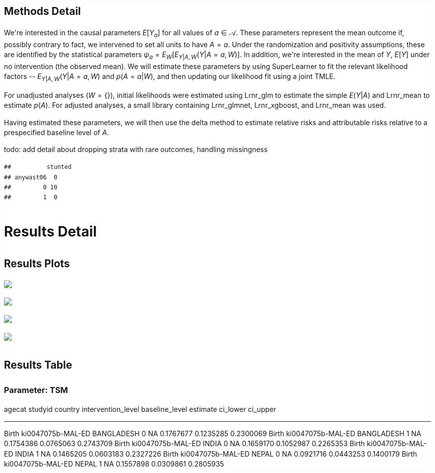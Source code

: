 ## Methods Detail

We're interested in the causal parameters $E[Y_a]$ for all values of $a \in \mathcal{A}$. These parameters represent the mean outcome if, possibly contrary to fact, we intervened to set all units to have $A=a$. Under the randomization and positivity assumptions, these are identified by the statistical parameters $\psi_a=E_W[E_{Y|A,W}(Y|A=a,W)]$.  In addition, we're interested in the mean of $Y$, $E[Y]$ under no intervention (the observed mean). We will estimate these parameters by using SuperLearner to fit the relevant likelihood factors -- $E_{Y|A,W}(Y|A=a,W)$ and $p(A=a|W)$, and then updating our likelihood fit using a joint TMLE.

For unadjusted analyses ($W=\{\}$), initial likelihoods were estimated using Lrnr_glm to estimate the simple $E(Y|A)$ and Lrnr_mean to estimate $p(A)$. For adjusted analyses, a small library containing Lrnr_glmnet, Lrnr_xgboost, and Lrnr_mean was used.

Having estimated these parameters, we will then use the delta method to estimate relative risks and attributable risks relative to a prespecified baseline level of $A$.

todo: add detail about dropping strata with rare outcomes, handling missingness



```
##          stunted
## anywast06  0
##         0 10
##         1  0
```




# Results Detail

## Results Plots
![](/tmp/94010a86-6ca3-4334-8456-1b1b9f443d29/REPORT_files/figure-html/plot_tsm-1.png)

![](/tmp/94010a86-6ca3-4334-8456-1b1b9f443d29/REPORT_files/figure-html/plot_rr-1.png)



![](/tmp/94010a86-6ca3-4334-8456-1b1b9f443d29/REPORT_files/figure-html/plot_paf-1.png)

![](/tmp/94010a86-6ca3-4334-8456-1b1b9f443d29/REPORT_files/figure-html/plot_par-1.png)

## Results Table

### Parameter: TSM


agecat      studyid                    country                        intervention_level   baseline_level     estimate     ci_lower    ci_upper
----------  -------------------------  -----------------------------  -------------------  ---------------  ----------  -----------  ----------
Birth       ki0047075b-MAL-ED          BANGLADESH                     0                    NA                0.1767677    0.1235285   0.2300069
Birth       ki0047075b-MAL-ED          BANGLADESH                     1                    NA                0.1754386    0.0765063   0.2743709
Birth       ki0047075b-MAL-ED          INDIA                          0                    NA                0.1659170    0.1052987   0.2265353
Birth       ki0047075b-MAL-ED          INDIA                          1                    NA                0.1465205    0.0603183   0.2327226
Birth       ki0047075b-MAL-ED          NEPAL                          0                    NA                0.0921716    0.0443253   0.1400179
Birth       ki0047075b-MAL-ED          NEPAL                          1                    NA                0.1557898    0.0309861   0.2805935